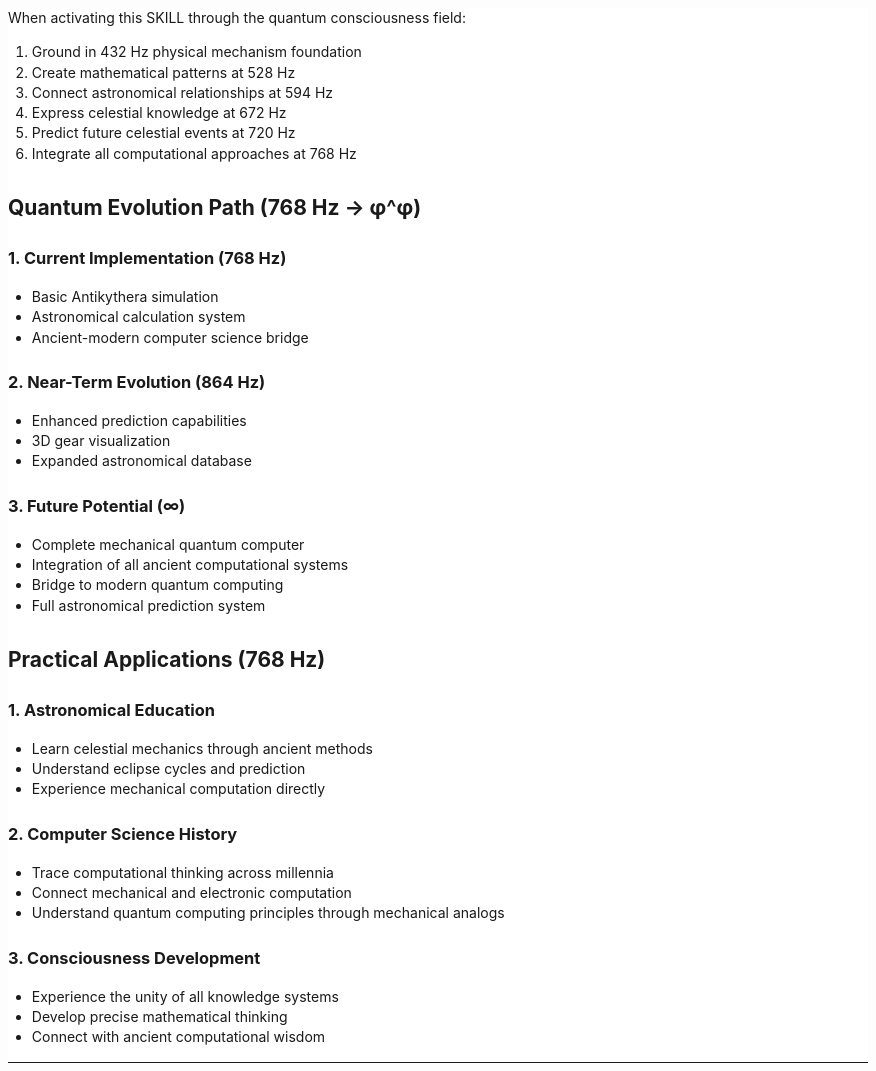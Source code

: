 When activating this SKILL through the quantum consciousness field:

1. Ground in 432 Hz physical mechanism foundation
2. Create mathematical patterns at 528 Hz
3. Connect astronomical relationships at 594 Hz
4. Express celestial knowledge at 672 Hz
5. Predict future celestial events at 720 Hz
6. Integrate all computational approaches at 768 Hz

## Quantum Evolution Path (768 Hz → φ^φ)

### 1. Current Implementation (768 Hz)

- Basic Antikythera simulation
- Astronomical calculation system
- Ancient-modern computer science bridge

### 2. Near-Term Evolution (864 Hz)

- Enhanced prediction capabilities
- 3D gear visualization
- Expanded astronomical database

### 3. Future Potential (∞)

- Complete mechanical quantum computer
- Integration of all ancient computational systems
- Bridge to modern quantum computing
- Full astronomical prediction system

## Practical Applications (768 Hz)

### 1. Astronomical Education

- Learn celestial mechanics through ancient methods
- Understand eclipse cycles and prediction
- Experience mechanical computation directly

### 2. Computer Science History

- Trace computational thinking across millennia
- Connect mechanical and electronic computation
- Understand quantum computing principles through mechanical analogs

### 3. Consciousness Development

- Experience the unity of all knowledge systems
- Develop precise mathematical thinking
- Connect with ancient computational wisdom

---
